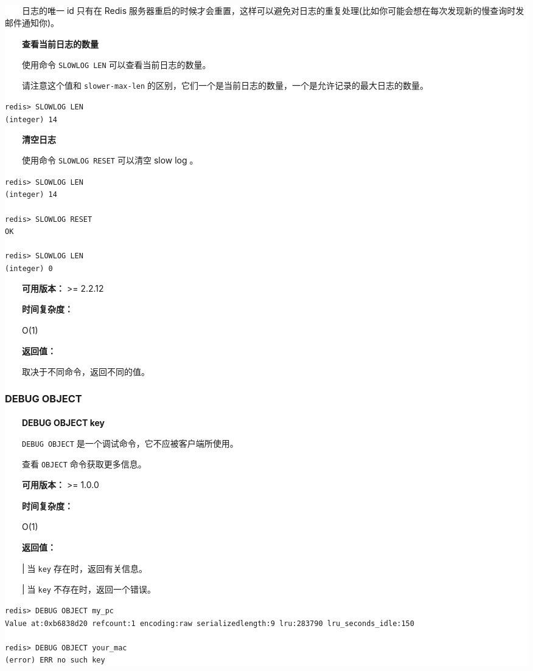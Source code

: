 
　　日志的唯一 id 只有在 Redis 服务器重启的时候才会重置，这样可以避免对日志的重复处理(比如你可能会想在每次发现新的慢查询时发邮件通知你)。

　　**查看当前日志的数量**

　　使用命令 `SLOWLOG LEN` 可以查看当前日志的数量。

　　请注意这个值和 `slower-max-len` 的区别，它们一个是当前日志的数量，一个是允许记录的最大日志的数量。

```
redis> SLOWLOG LEN
(integer) 14
```

　　**清空日志**

　　使用命令 `SLOWLOG RESET` 可以清空 slow log 。

```
redis> SLOWLOG LEN
(integer) 14

redis> SLOWLOG RESET
OK

redis> SLOWLOG LEN
(integer) 0
```

　　**可用版本：** >= 2.2.12

　　**时间复杂度：**

　　O(1)

　　**返回值：**

　　取决于不同命令，返回不同的值。

### DEBUG OBJECT

　　**DEBUG OBJECT key**

　　`DEBUG OBJECT` 是一个调试命令，它不应被客户端所使用。

　　查看 `OBJECT` 命令获取更多信息。

　　**可用版本：** >= 1.0.0

　　**时间复杂度：**

　　O(1)

　　**返回值：**

　　| 当 `key` 存在时，返回有关信息。

　　| 当 `key` 不存在时，返回一个错误。

```
redis> DEBUG OBJECT my_pc
Value at:0xb6838d20 refcount:1 encoding:raw serializedlength:9 lru:283790 lru_seconds_idle:150

redis> DEBUG OBJECT your_mac
(error) ERR no such key
```
